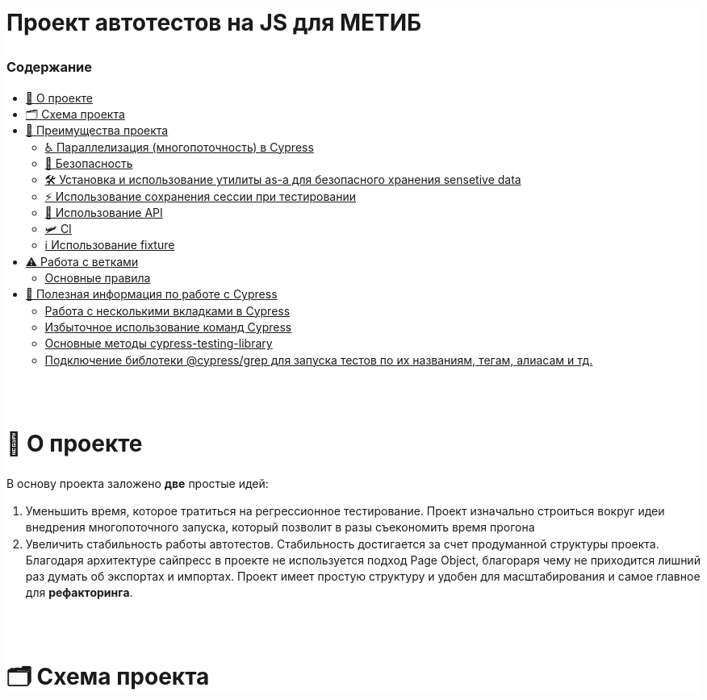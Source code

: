 <h1>  Проект автотестов на JS для МЕТИБ </h1>

### Содержание
- [🚀 О проекте ](#-о-проекте-)
- [🗂️ Схема проекта ](#️-схема-проекта-)
- [🔗 Преимущества проекта ](#-преимущества-проекта-)
    - [♿ Параллелизация (многопоточность) в Cypress ](#-параллелизация-многопоточность-в-cypress-)
    - [👮 Безопасность ](#-безопасность-)
    - [🛠️ Установка и использование утилиты as-a для безопасного хранения sensetive data ](#️-установка-и-использование-утилиты-as-a-для-безопасного-хранения-sensetive-data-)
    - [⚡ Использование сохранения сессии при тестировании ](#-использование-сохранения-сессии-при-тестировании-)
    - [📍 Использование API ](#-использование-api-)
    - [🛩️ CI ](#️-ci-)
    - [ℹ️ Использование fixture ](#ℹ️-использование-fixture-)
- [⚠️ Работа с ветками ](#️-работа-с-ветками-)
    - [Основные правила](#основные-правила)
- [💭 Полезная информация по работе с Cypress](#-полезная-информация-по-работе-с-cypress)
  - [Работа с несколькими вкладками в Cypress](#работа-с-несколькими-вкладками-в-cypress)
  - [Избыточное использование команд Cypress](#избыточное-использование-команд-cypress)
  - [Основные методы cypress-testing-library](#основные-методы-cypress-testing-library)
  - [Подключение библотеки @cypress/grep для запуска тестов по их названиям, тегам, алиасам и тд.](#подключение-библотеки-cypressgrep-для-запуска-тестов-по-их-названиям-тегам-алиасам-и-тд)

<br>

# 🚀 О проекте <a name="about"></a>

В основу проекта заложено **две** простые идей:

1. Уменьшить время, которое тратиться на регрессионное тестирование. Проект изначально строиться вокруг идеи внедрения многопоточного запуска, который позволит в разы съекономить время прогона
2. Увеличить стабильность работы автотестов. Стабильность достигается за счет продуманной структуры проекта. Благодаря архитектуре сайпресс в проекте не используется подход Page Object, благораря чему не приходится лишний раз думать об экспортах и импортах. Проект имеет простую структуру и удобен для масштабирования и самое главное для **рефакторинга**.

<br>

# 🗂️ Схема проекта <a name="project_structure"></a>
 